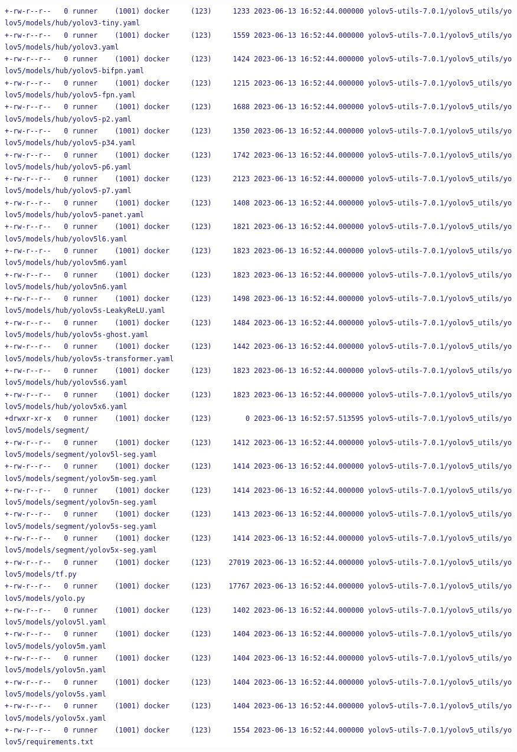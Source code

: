 ```diff
+-rw-r--r--   0 runner    (1001) docker     (123)     1233 2023-06-13 16:52:44.000000 yolov5-utils-7.0.1/yolov5_utils/yolov5/models/hub/yolov3-tiny.yaml
+-rw-r--r--   0 runner    (1001) docker     (123)     1559 2023-06-13 16:52:44.000000 yolov5-utils-7.0.1/yolov5_utils/yolov5/models/hub/yolov3.yaml
+-rw-r--r--   0 runner    (1001) docker     (123)     1424 2023-06-13 16:52:44.000000 yolov5-utils-7.0.1/yolov5_utils/yolov5/models/hub/yolov5-bifpn.yaml
+-rw-r--r--   0 runner    (1001) docker     (123)     1215 2023-06-13 16:52:44.000000 yolov5-utils-7.0.1/yolov5_utils/yolov5/models/hub/yolov5-fpn.yaml
+-rw-r--r--   0 runner    (1001) docker     (123)     1688 2023-06-13 16:52:44.000000 yolov5-utils-7.0.1/yolov5_utils/yolov5/models/hub/yolov5-p2.yaml
+-rw-r--r--   0 runner    (1001) docker     (123)     1350 2023-06-13 16:52:44.000000 yolov5-utils-7.0.1/yolov5_utils/yolov5/models/hub/yolov5-p34.yaml
+-rw-r--r--   0 runner    (1001) docker     (123)     1742 2023-06-13 16:52:44.000000 yolov5-utils-7.0.1/yolov5_utils/yolov5/models/hub/yolov5-p6.yaml
+-rw-r--r--   0 runner    (1001) docker     (123)     2123 2023-06-13 16:52:44.000000 yolov5-utils-7.0.1/yolov5_utils/yolov5/models/hub/yolov5-p7.yaml
+-rw-r--r--   0 runner    (1001) docker     (123)     1408 2023-06-13 16:52:44.000000 yolov5-utils-7.0.1/yolov5_utils/yolov5/models/hub/yolov5-panet.yaml
+-rw-r--r--   0 runner    (1001) docker     (123)     1821 2023-06-13 16:52:44.000000 yolov5-utils-7.0.1/yolov5_utils/yolov5/models/hub/yolov5l6.yaml
+-rw-r--r--   0 runner    (1001) docker     (123)     1823 2023-06-13 16:52:44.000000 yolov5-utils-7.0.1/yolov5_utils/yolov5/models/hub/yolov5m6.yaml
+-rw-r--r--   0 runner    (1001) docker     (123)     1823 2023-06-13 16:52:44.000000 yolov5-utils-7.0.1/yolov5_utils/yolov5/models/hub/yolov5n6.yaml
+-rw-r--r--   0 runner    (1001) docker     (123)     1498 2023-06-13 16:52:44.000000 yolov5-utils-7.0.1/yolov5_utils/yolov5/models/hub/yolov5s-LeakyReLU.yaml
+-rw-r--r--   0 runner    (1001) docker     (123)     1484 2023-06-13 16:52:44.000000 yolov5-utils-7.0.1/yolov5_utils/yolov5/models/hub/yolov5s-ghost.yaml
+-rw-r--r--   0 runner    (1001) docker     (123)     1442 2023-06-13 16:52:44.000000 yolov5-utils-7.0.1/yolov5_utils/yolov5/models/hub/yolov5s-transformer.yaml
+-rw-r--r--   0 runner    (1001) docker     (123)     1823 2023-06-13 16:52:44.000000 yolov5-utils-7.0.1/yolov5_utils/yolov5/models/hub/yolov5s6.yaml
+-rw-r--r--   0 runner    (1001) docker     (123)     1823 2023-06-13 16:52:44.000000 yolov5-utils-7.0.1/yolov5_utils/yolov5/models/hub/yolov5x6.yaml
+drwxr-xr-x   0 runner    (1001) docker     (123)        0 2023-06-13 16:52:57.513595 yolov5-utils-7.0.1/yolov5_utils/yolov5/models/segment/
+-rw-r--r--   0 runner    (1001) docker     (123)     1412 2023-06-13 16:52:44.000000 yolov5-utils-7.0.1/yolov5_utils/yolov5/models/segment/yolov5l-seg.yaml
+-rw-r--r--   0 runner    (1001) docker     (123)     1414 2023-06-13 16:52:44.000000 yolov5-utils-7.0.1/yolov5_utils/yolov5/models/segment/yolov5m-seg.yaml
+-rw-r--r--   0 runner    (1001) docker     (123)     1414 2023-06-13 16:52:44.000000 yolov5-utils-7.0.1/yolov5_utils/yolov5/models/segment/yolov5n-seg.yaml
+-rw-r--r--   0 runner    (1001) docker     (123)     1413 2023-06-13 16:52:44.000000 yolov5-utils-7.0.1/yolov5_utils/yolov5/models/segment/yolov5s-seg.yaml
+-rw-r--r--   0 runner    (1001) docker     (123)     1414 2023-06-13 16:52:44.000000 yolov5-utils-7.0.1/yolov5_utils/yolov5/models/segment/yolov5x-seg.yaml
+-rw-r--r--   0 runner    (1001) docker     (123)    27019 2023-06-13 16:52:44.000000 yolov5-utils-7.0.1/yolov5_utils/yolov5/models/tf.py
+-rw-r--r--   0 runner    (1001) docker     (123)    17767 2023-06-13 16:52:44.000000 yolov5-utils-7.0.1/yolov5_utils/yolov5/models/yolo.py
+-rw-r--r--   0 runner    (1001) docker     (123)     1402 2023-06-13 16:52:44.000000 yolov5-utils-7.0.1/yolov5_utils/yolov5/models/yolov5l.yaml
+-rw-r--r--   0 runner    (1001) docker     (123)     1404 2023-06-13 16:52:44.000000 yolov5-utils-7.0.1/yolov5_utils/yolov5/models/yolov5m.yaml
+-rw-r--r--   0 runner    (1001) docker     (123)     1404 2023-06-13 16:52:44.000000 yolov5-utils-7.0.1/yolov5_utils/yolov5/models/yolov5n.yaml
+-rw-r--r--   0 runner    (1001) docker     (123)     1404 2023-06-13 16:52:44.000000 yolov5-utils-7.0.1/yolov5_utils/yolov5/models/yolov5s.yaml
+-rw-r--r--   0 runner    (1001) docker     (123)     1404 2023-06-13 16:52:44.000000 yolov5-utils-7.0.1/yolov5_utils/yolov5/models/yolov5x.yaml
+-rw-r--r--   0 runner    (1001) docker     (123)     1554 2023-06-13 16:52:44.000000 yolov5-utils-7.0.1/yolov5_utils/yolov5/requirements.txt
```